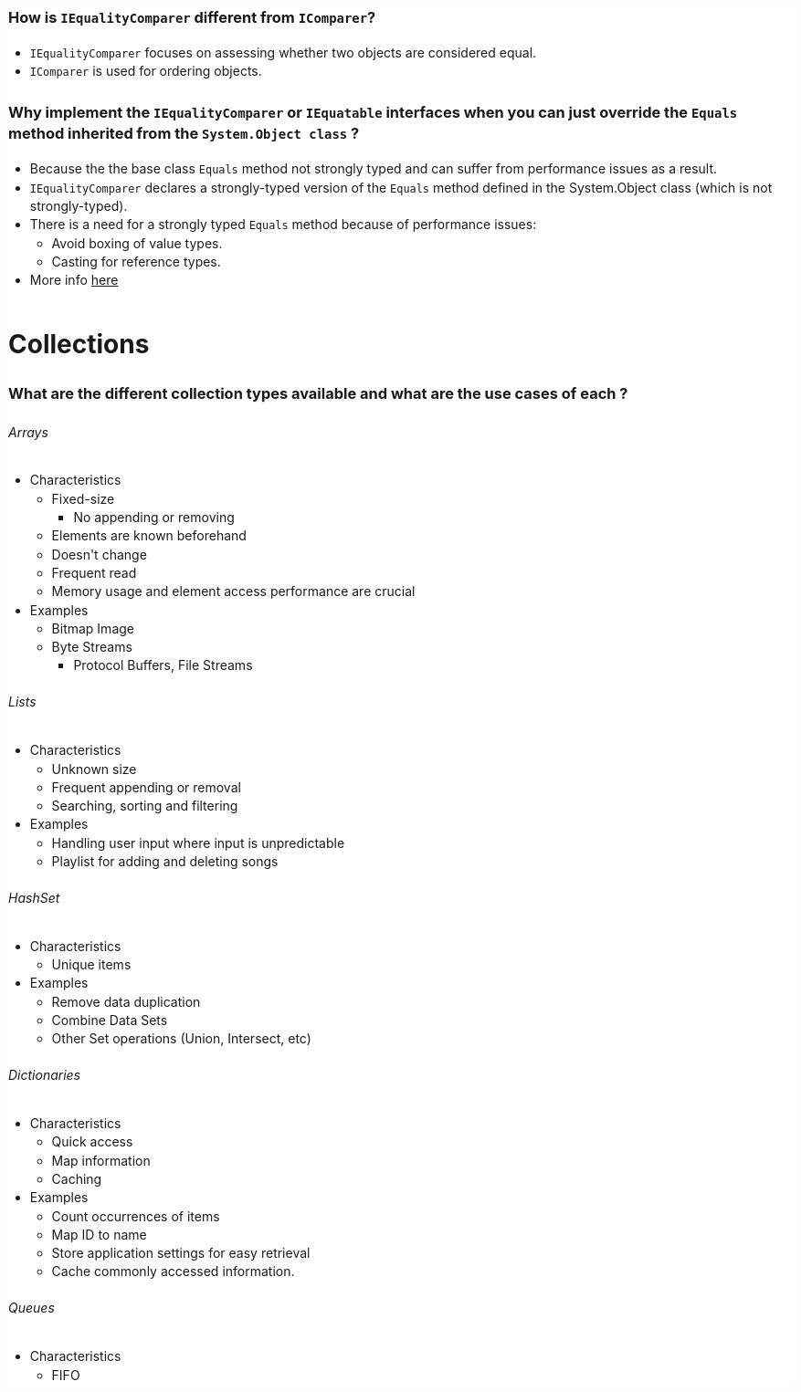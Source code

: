 ### How is `IEqualityComparer` different from `IComparer`?
- `IEqualityComparer` focuses on assessing whether two objects are considered equal.
- `IComparer` is used for ordering objects.

### Why implement the `IEqualityComparer` or `IEquatable` interfaces when you can just override the `Equals` method inherited from the `System.Object class` ?
- Because the the base class `Equals` method not strongly typed and can suffer from performance issues as a result.
- `IEqualityComparer` declares a strongly-typed version of the `Equals` method defined in the System.Object class (which is not strongly-typed).
- There is a need for a strongly typed `Equals` method because of performance issues: 
	- Avoid boxing of value types.
	- Casting for reference types.
- More info [here](https://sasan-salem.medium.com/mystery-of-equality-in-c-iequatable-t-iequalitycomparer-t-icomparable-t-icomparer-t-ab98bd2fe541)

# Collections
### What are the different collection types available and what are the use cases of each ?
###### Arrays
- Characteristics
	- Fixed-size
		- No appending or removing
	- Elements are known beforehand
	- Doesn't change
	- Frequent read
	- Memory usage and element access performance are crucial
- Examples
	- Bitmap Image
	- Byte Streams
		- Protocol Buffers, File Streams
###### Lists
- Characteristics
	- Unknown size
	- Frequent appending or removal
	- Searching, sorting and filtering
- Examples
	- Handling user input where input is unpredictable
	- Playlist for adding and deleting songs
###### HashSet
- Characteristics
	- Unique items
- Examples
	- Remove data duplication
	- Combine Data Sets
	- Other Set operations (Union, Intersect, etc)
###### Dictionaries
- Characteristics
	- Quick access
	- Map information
	- Caching
- Examples
	- Count occurrences of items
	- Map ID to name
	- Store application settings for easy retrieval
	- Cache commonly accessed information.
###### Queues
- Characteristics
	- FIFO
